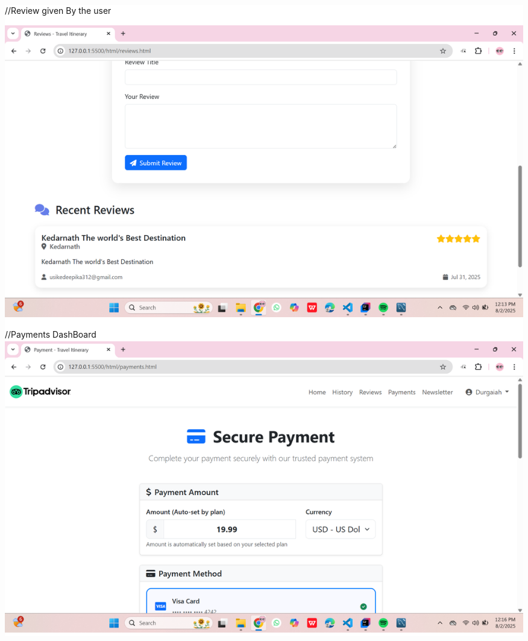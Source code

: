 //Review given By the user

<img  width="1460" src="https://github.com/usikedeepika/Travel-Itenary-Frontend/blob/main/images/Review2.png?raw=true">


//Payments DashBoard
<img  width="1460" src="https://github.com/usikedeepika/Travel-Itenary-Frontend/blob/main/images/Payment%20Dashboard.png?raw=true">
